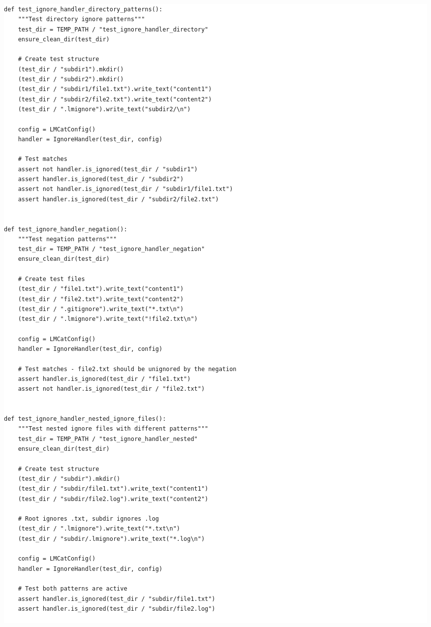 ``````{ path: "lmcat/__init__.py" }
def test_ignore_handler_directory_patterns():
	"""Test directory ignore patterns"""
	test_dir = TEMP_PATH / "test_ignore_handler_directory"
	ensure_clean_dir(test_dir)

	# Create test structure
	(test_dir / "subdir1").mkdir()
	(test_dir / "subdir2").mkdir()
	(test_dir / "subdir1/file1.txt").write_text("content1")
	(test_dir / "subdir2/file2.txt").write_text("content2")
	(test_dir / ".lmignore").write_text("subdir2/\n")

	config = LMCatConfig()
	handler = IgnoreHandler(test_dir, config)

	# Test matches
	assert not handler.is_ignored(test_dir / "subdir1")
	assert handler.is_ignored(test_dir / "subdir2")
	assert not handler.is_ignored(test_dir / "subdir1/file1.txt")
	assert handler.is_ignored(test_dir / "subdir2/file2.txt")


def test_ignore_handler_negation():
	"""Test negation patterns"""
	test_dir = TEMP_PATH / "test_ignore_handler_negation"
	ensure_clean_dir(test_dir)

	# Create test files
	(test_dir / "file1.txt").write_text("content1")
	(test_dir / "file2.txt").write_text("content2")
	(test_dir / ".gitignore").write_text("*.txt\n")
	(test_dir / ".lmignore").write_text("!file2.txt\n")

	config = LMCatConfig()
	handler = IgnoreHandler(test_dir, config)

	# Test matches - file2.txt should be unignored by the negation
	assert handler.is_ignored(test_dir / "file1.txt")
	assert not handler.is_ignored(test_dir / "file2.txt")


def test_ignore_handler_nested_ignore_files():
	"""Test nested ignore files with different patterns"""
	test_dir = TEMP_PATH / "test_ignore_handler_nested"
	ensure_clean_dir(test_dir)

	# Create test structure
	(test_dir / "subdir").mkdir()
	(test_dir / "subdir/file1.txt").write_text("content1")
	(test_dir / "subdir/file2.log").write_text("content2")

	# Root ignores .txt, subdir ignores .log
	(test_dir / ".lmignore").write_text("*.txt\n")
	(test_dir / "subdir/.lmignore").write_text("*.log\n")

	config = LMCatConfig()
	handler = IgnoreHandler(test_dir, config)

	# Test both patterns are active
	assert handler.is_ignored(test_dir / "subdir/file1.txt")
	assert handler.is_ignored(test_dir / "subdir/file2.log")


``````